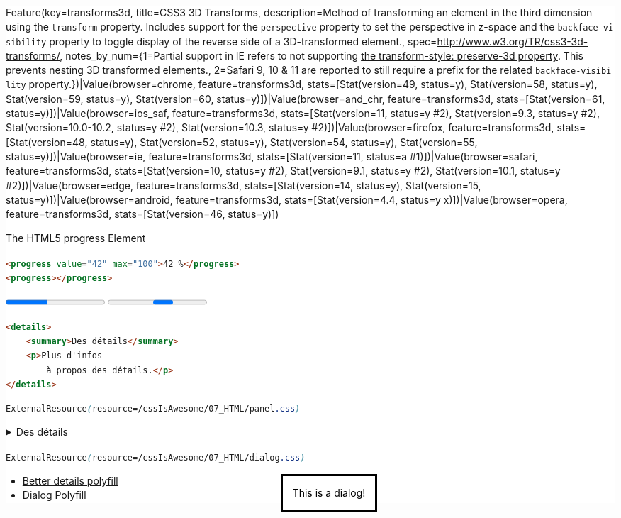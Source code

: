 Feature(key=transforms3d, title=CSS3 3D Transforms, description=Method of transforming an element in the third dimension using the `transform` property. Includes support for the `perspective` property to set the perspective in z-space and the `backface-visibility` property to toggle display of the reverse side of a 3D-transformed element., spec=http://www.w3.org/TR/css3-3d-transforms/, notes_by_num={1=Partial support in IE refers to not supporting [the transform-style: preserve-3d property](http://msdn.microsoft.com/en-us/library/ie/hh673529%28v=vs.85%29.aspx#the_ms_transform_style_property). This prevents nesting 3D transformed elements., 2=Safari 9, 10 & 11 are reported to still require a prefix for the related `backface-visibility` property.})|Value(browser=chrome, feature=transforms3d, stats=[Stat(version=49, status=y), Stat(version=58, status=y), Stat(version=59, status=y), Stat(version=60, status=y)])|Value(browser=and_chr, feature=transforms3d, stats=[Stat(version=61, status=y)])|Value(browser=ios_saf, feature=transforms3d, stats=[Stat(version=11, status=y #2), Stat(version=9.3, status=y #2), Stat(version=10.0-10.2, status=y #2), Stat(version=10.3, status=y #2)])|Value(browser=firefox, feature=transforms3d, stats=[Stat(version=48, status=y), Stat(version=52, status=y), Stat(version=54, status=y), Stat(version=55, status=y)])|Value(browser=ie, feature=transforms3d, stats=[Stat(version=11, status=a #1)])|Value(browser=safari, feature=transforms3d, stats=[Stat(version=10, status=y #2), Stat(version=9.1, status=y #2), Stat(version=10.1, status=y #2)])|Value(browser=edge, feature=transforms3d, stats=[Stat(version=14, status=y), Stat(version=15, status=y)])|Value(browser=android, feature=transforms3d, stats=[Stat(version=4.4, status=y x)])|Value(browser=opera, feature=transforms3d, stats=[Stat(version=46, status=y)])



[The HTML5 progress Element
](https://css-tricks.com/html5-progress-element/)
```html
<progress value="42" max="100">42 %</progress>
<progress></progress>

```
<progress value="42" max="100">42 %</progress>
<progress></progress>


```html
<details>
	<summary>Des détails</summary>
	<p>Plus d'infos
		à propos des détails.</p>
</details>
```
```CSS
ExternalResource(resource=/cssIsAwesome/07_HTML/panel.css)
```
<details><summary>Des détails</summary></details>

```CSS
ExternalResource(resource=/cssIsAwesome/07_HTML/dialog.css)
```
<dialog id="diag" open>This is a dialog!</dialog>

* [Better details polyfill](https://github.com/chemerisuk/better-details-polyfill/)
* [Dialog Polyfill](https://github.com/GoogleChrome/dialog-polyfill)
